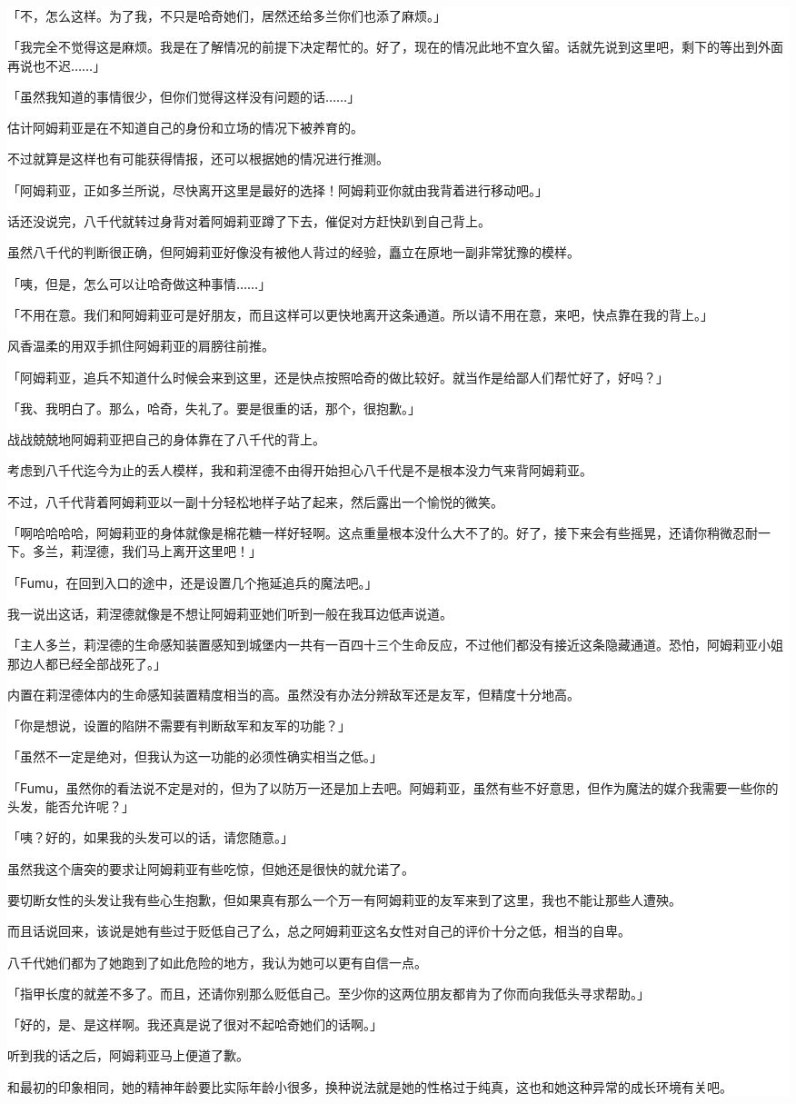 「不，怎么这样。为了我，不只是哈奇她们，居然还给多兰你们也添了麻烦。」

「我完全不觉得这是麻烦。我是在了解情况的前提下决定帮忙的。好了，现在的情况此地不宜久留。话就先说到这里吧，剩下的等出到外面再说也不迟……」

「虽然我知道的事情很少，但你们觉得这样没有问题的话……」

估计阿姆莉亚是在不知道自己的身份和立场的情况下被养育的。

不过就算是这样也有可能获得情报，还可以根据她的情况进行推测。

「阿姆莉亚，正如多兰所说，尽快离开这里是最好的选择！阿姆莉亚你就由我背着进行移动吧。」

话还没说完，八千代就转过身背对着阿姆莉亚蹲了下去，催促对方赶快趴到自己背上。

虽然八千代的判断很正确，但阿姆莉亚好像没有被他人背过的经验，矗立在原地一副非常犹豫的模样。

「咦，但是，怎么可以让哈奇做这种事情……」

「不用在意。我们和阿姆莉亚可是好朋友，而且这样可以更快地离开这条通道。所以请不用在意，来吧，快点靠在我的背上。」

风香温柔的用双手抓住阿姆莉亚的肩膀往前推。

「阿姆莉亚，追兵不知道什么时候会来到这里，还是快点按照哈奇的做比较好。就当作是给鄙人们帮忙好了，好吗？」

「我、我明白了。那么，哈奇，失礼了。要是很重的话，那个，很抱歉。」

战战兢兢地阿姆莉亚把自己的身体靠在了八千代的背上。

考虑到八千代迄今为止的丢人模样，我和莉涅德不由得开始担心八千代是不是根本没力气来背阿姆莉亚。

不过，八千代背着阿姆莉亚以一副十分轻松地样子站了起来，然后露出一个愉悦的微笑。

「啊哈哈哈哈，阿姆莉亚的身体就像是棉花糖一样好轻啊。这点重量根本没什么大不了的。好了，接下来会有些摇晃，还请你稍微忍耐一下。多兰，莉涅德，我们马上离开这里吧！」

「Fumu，在回到入口的途中，还是设置几个拖延追兵的魔法吧。」

我一说出这话，莉涅德就像是不想让阿姆莉亚她们听到一般在我耳边低声说道。

「主人多兰，莉涅德的生命感知装置感知到城堡内一共有一百四十三个生命反应，不过他们都没有接近这条隐藏通道。恐怕，阿姆莉亚小姐那边人都已经全部战死了。」

内置在莉涅德体内的生命感知装置精度相当的高。虽然没有办法分辨敌军还是友军，但精度十分地高。

「你是想说，设置的陷阱不需要有判断敌军和友军的功能？」

「虽然不一定是绝对，但我认为这一功能的必须性确实相当之低。」

「Fumu，虽然你的看法说不定是对的，但为了以防万一还是加上去吧。阿姆莉亚，虽然有些不好意思，但作为魔法的媒介我需要一些你的头发，能否允许呢？」

「咦？好的，如果我的头发可以的话，请您随意。」

虽然我这个唐突的要求让阿姆莉亚有些吃惊，但她还是很快的就允诺了。

要切断女性的头发让我有些心生抱歉，但如果真有那么一个万一有阿姆莉亚的友军来到了这里，我也不能让那些人遭殃。

而且话说回来，该说是她有些过于贬低自己了么，总之阿姆莉亚这名女性对自己的评价十分之低，相当的自卑。

八千代她们都为了她跑到了如此危险的地方，我认为她可以更有自信一点。

「指甲长度的就差不多了。而且，还请你别那么贬低自己。至少你的这两位朋友都肯为了你而向我低头寻求帮助。」

「好的，是、是这样啊。我还真是说了很对不起哈奇她们的话啊。」

听到我的话之后，阿姆莉亚马上便道了歉。

和最初的印象相同，她的精神年龄要比实际年龄小很多，换种说法就是她的性格过于纯真，这也和她这种异常的成长环境有关吧。
